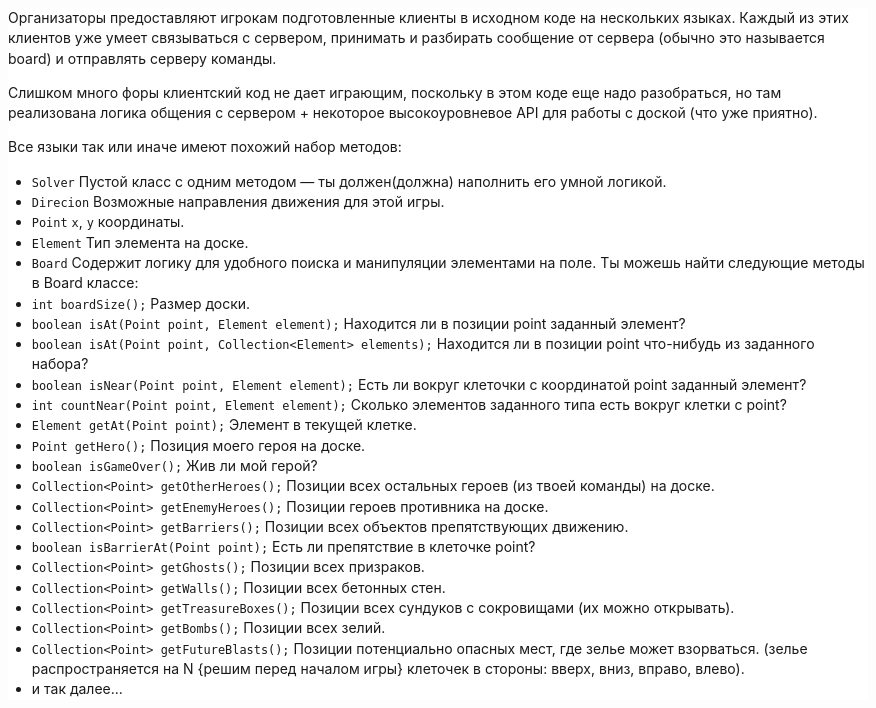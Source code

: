 Организаторы предоставляют игрокам подготовленные клиенты в исходном
коде на нескольких языках. Каждый из этих клиентов уже умеет связываться
с сервером, принимать и разбирать сообщение от сервера (обычно это называется board)
и отправлять серверу команды.

Слишком много форы клиентский код не дает играющим, поскольку в этом коде
еще надо разобраться, но там реализована логика общения с сервером +
некоторое высокоуровневое API для работы с доской (что уже приятно).

Все языки так или иначе имеют похожий набор методов:

* `Solver`
  Пустой класс с одним методом — ты должен(должна) наполнить его умной логикой.
* `Direcion`
  Возможные направления движения для этой игры.
* `Point`
  `x`, `y` координаты.
* `Element`
  Тип элемента на доске.
* `Board`
  Содержит логику для удобного поиска и манипуляции элементами на поле.
  Ты можешь найти следующие методы в Board классе:
* `int boardSize();` 
  Размер доски.
* `boolean isAt(Point point, Element element);` 
  Находится ли в позиции point заданный элемент?
* `boolean isAt(Point point, Collection<Element> elements);` 
  Находится ли в позиции point что-нибудь из заданного набора?
* `boolean isNear(Point point, Element element);` 
  Есть ли вокруг клеточки с координатой point заданный элемент?
* `int countNear(Point point, Element element);` 
  Сколько элементов заданного типа есть вокруг клетки с point?
* `Element getAt(Point point);` 
  Элемент в текущей клетке.
* `Point getHero();` 
  Позиция моего героя на доске.
* `boolean isGameOver();` 
  Жив ли мой герой?
* `Collection<Point> getOtherHeroes();` 
  Позиции всех остальных героев (из твоей команды) на доске.
* `Collection<Point> getEnemyHeroes();` 
  Позиции героев противника на доске.
* `Collection<Point> getBarriers();` 
  Позиции всех объектов препятствующих движению.
* `boolean isBarrierAt(Point point);`
  Есть ли препятствие в клеточке point? 
* `Collection<Point> getGhosts();` 
  Позиции всех призраков.
* `Collection<Point> getWalls();` 
  Позиции всех бетонных стен.
* `Collection<Point> getTreasureBoxes();` 
  Позиции всех сундуков с сокровищами (их можно открывать).
* `Collection<Point> getBombs();` 
  Позиции всех зелий.
* `Collection<Point> getFutureBlasts();` 
  Позиции потенциально опасных мест, где зелье может взорваться. 
  (зелье распространяется на N {решим перед началом игры} клеточек 
  в стороны: вверх, вниз, вправо, влево).
* и так далее... 
